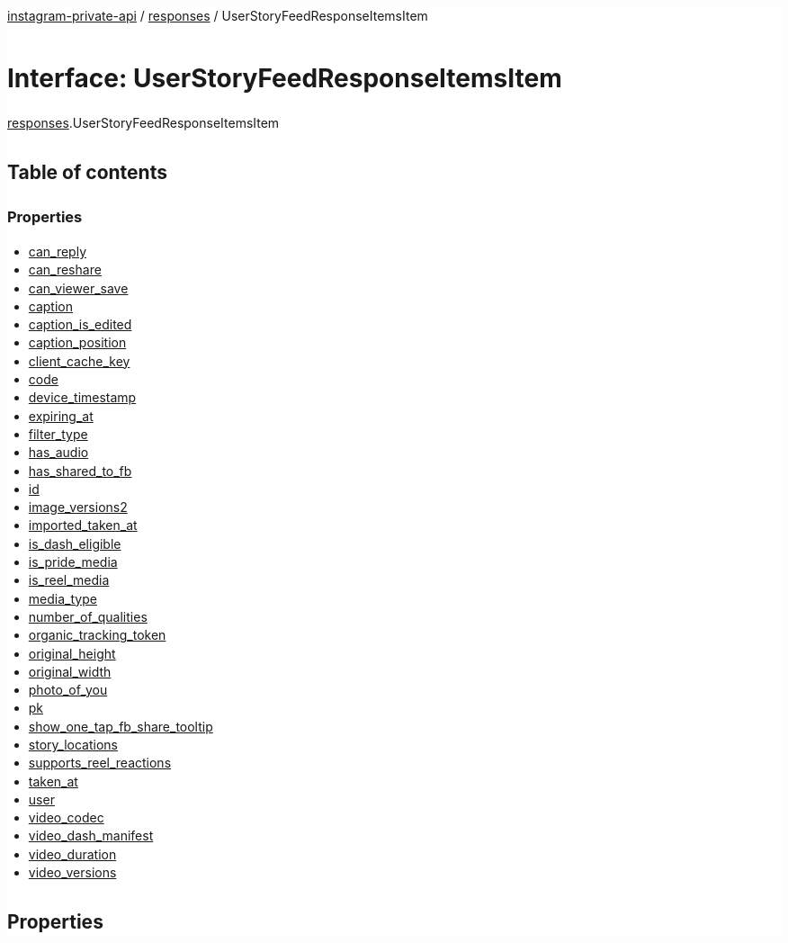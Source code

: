 [instagram-private-api](../../README.md) / [responses](../../modules/responses.md) / UserStoryFeedResponseItemsItem

# Interface: UserStoryFeedResponseItemsItem

[responses](../../modules/responses.md).UserStoryFeedResponseItemsItem

## Table of contents

### Properties

- [can\_reply](UserStoryFeedResponseItemsItem.md#can_reply)
- [can\_reshare](UserStoryFeedResponseItemsItem.md#can_reshare)
- [can\_viewer\_save](UserStoryFeedResponseItemsItem.md#can_viewer_save)
- [caption](UserStoryFeedResponseItemsItem.md#caption)
- [caption\_is\_edited](UserStoryFeedResponseItemsItem.md#caption_is_edited)
- [caption\_position](UserStoryFeedResponseItemsItem.md#caption_position)
- [client\_cache\_key](UserStoryFeedResponseItemsItem.md#client_cache_key)
- [code](UserStoryFeedResponseItemsItem.md#code)
- [device\_timestamp](UserStoryFeedResponseItemsItem.md#device_timestamp)
- [expiring\_at](UserStoryFeedResponseItemsItem.md#expiring_at)
- [filter\_type](UserStoryFeedResponseItemsItem.md#filter_type)
- [has\_audio](UserStoryFeedResponseItemsItem.md#has_audio)
- [has\_shared\_to\_fb](UserStoryFeedResponseItemsItem.md#has_shared_to_fb)
- [id](UserStoryFeedResponseItemsItem.md#id)
- [image\_versions2](UserStoryFeedResponseItemsItem.md#image_versions2)
- [imported\_taken\_at](UserStoryFeedResponseItemsItem.md#imported_taken_at)
- [is\_dash\_eligible](UserStoryFeedResponseItemsItem.md#is_dash_eligible)
- [is\_pride\_media](UserStoryFeedResponseItemsItem.md#is_pride_media)
- [is\_reel\_media](UserStoryFeedResponseItemsItem.md#is_reel_media)
- [media\_type](UserStoryFeedResponseItemsItem.md#media_type)
- [number\_of\_qualities](UserStoryFeedResponseItemsItem.md#number_of_qualities)
- [organic\_tracking\_token](UserStoryFeedResponseItemsItem.md#organic_tracking_token)
- [original\_height](UserStoryFeedResponseItemsItem.md#original_height)
- [original\_width](UserStoryFeedResponseItemsItem.md#original_width)
- [photo\_of\_you](UserStoryFeedResponseItemsItem.md#photo_of_you)
- [pk](UserStoryFeedResponseItemsItem.md#pk)
- [show\_one\_tap\_fb\_share\_tooltip](UserStoryFeedResponseItemsItem.md#show_one_tap_fb_share_tooltip)
- [story\_locations](UserStoryFeedResponseItemsItem.md#story_locations)
- [supports\_reel\_reactions](UserStoryFeedResponseItemsItem.md#supports_reel_reactions)
- [taken\_at](UserStoryFeedResponseItemsItem.md#taken_at)
- [user](UserStoryFeedResponseItemsItem.md#user)
- [video\_codec](UserStoryFeedResponseItemsItem.md#video_codec)
- [video\_dash\_manifest](UserStoryFeedResponseItemsItem.md#video_dash_manifest)
- [video\_duration](UserStoryFeedResponseItemsItem.md#video_duration)
- [video\_versions](UserStoryFeedResponseItemsItem.md#video_versions)

## Properties
